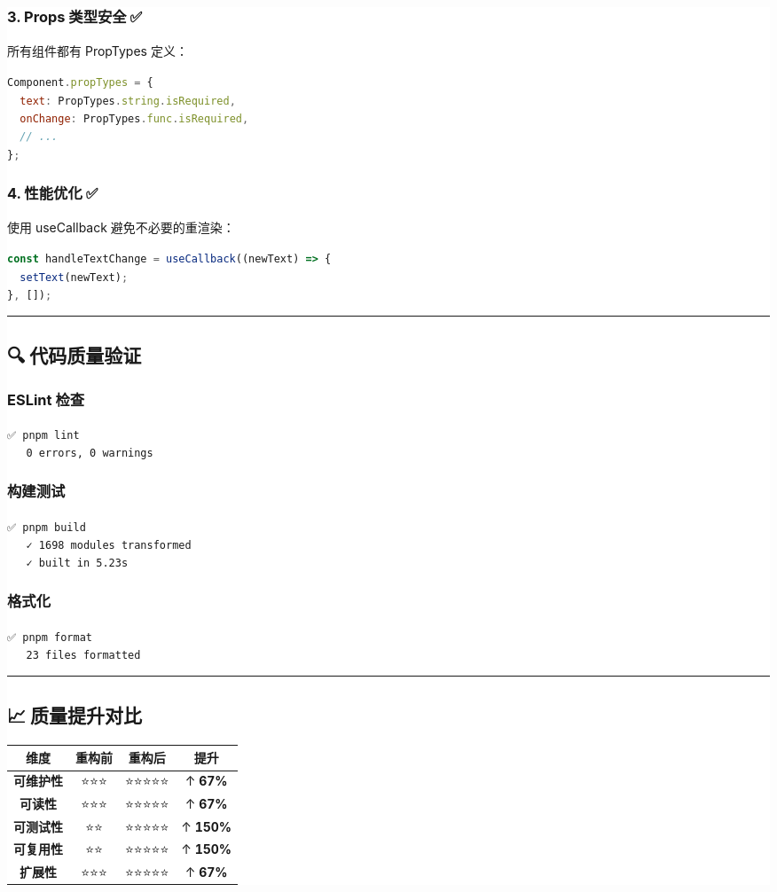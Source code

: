 ### 3. Props 类型安全 ✅

所有组件都有 PropTypes 定义：

```javascript
Component.propTypes = {
  text: PropTypes.string.isRequired,
  onChange: PropTypes.func.isRequired,
  // ...
};
```

### 4. 性能优化 ✅

使用 useCallback 避免不必要的重渲染：

```javascript
const handleTextChange = useCallback((newText) => {
  setText(newText);
}, []);
```

---

## 🔍 代码质量验证

### ESLint 检查

```bash
✅ pnpm lint
   0 errors, 0 warnings
```

### 构建测试

```bash
✅ pnpm build
   ✓ 1698 modules transformed
   ✓ built in 5.23s
```

### 格式化

```bash
✅ pnpm format
   23 files formatted
```

---

## 📈 质量提升对比

<div align="center">

|     维度     | 重构前 |   重构后   |    提升    |
| :----------: | :----: | :--------: | :--------: |
| **可维护性** | ⭐⭐⭐ | ⭐⭐⭐⭐⭐ | ↑ **67%**  |
|  **可读性**  | ⭐⭐⭐ | ⭐⭐⭐⭐⭐ | ↑ **67%**  |
| **可测试性** |  ⭐⭐  | ⭐⭐⭐⭐⭐ | ↑ **150%** |
| **可复用性** |  ⭐⭐  | ⭐⭐⭐⭐⭐ | ↑ **150%** |
|  **扩展性**  | ⭐⭐⭐ | ⭐⭐⭐⭐⭐ | ↑ **67%**  |
